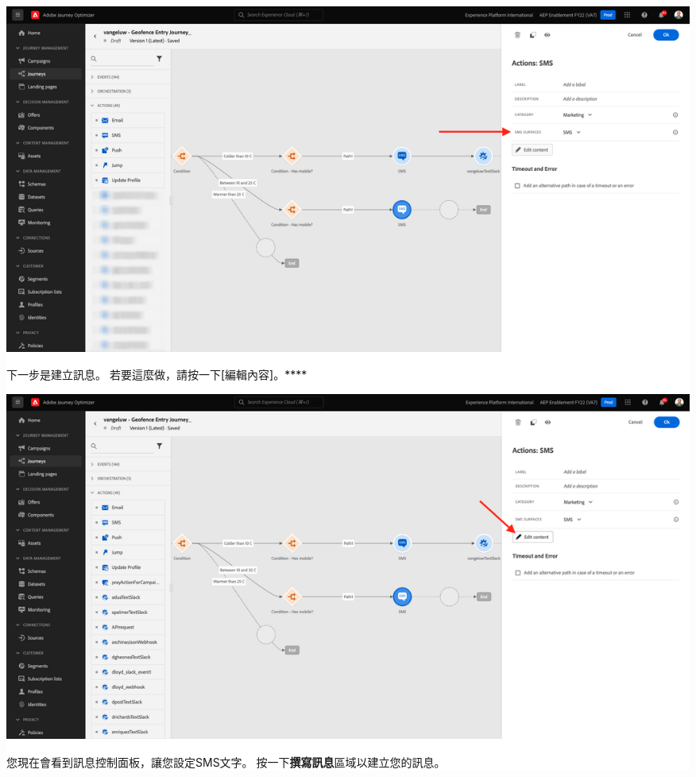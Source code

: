 ![ACOP](./images/journeyactions1z.png)

下一步是建立訊息。 若要這麼做，請按一下[編輯內容]。****

![ACOP](./images/journeyactions2z.png)

您現在會看到訊息控制面板，讓您設定SMS文字。 按一下&#x200B;**撰寫訊息**&#x200B;區域以建立您的訊息。
